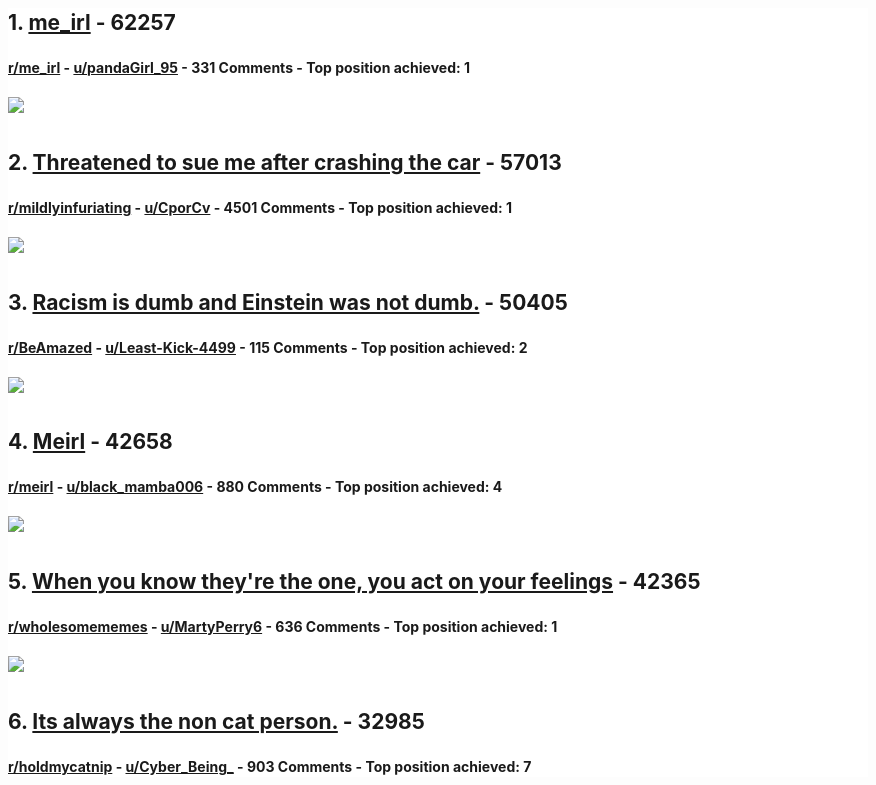 ## 1. [me_irl](http://reddit.com/r/me_irl/comments/179w00t/me_irl/) - 62257
#### [r/me_irl](http://reddit.com/r/me_irl) - [u/pandaGirl_95](http://reddit.com/u/pandaGirl_95) - 331 Comments - Top position achieved: 1

<a href="https://i.redd.it/97787pa8yqub1.jpg"><img src="https://b.thumbs.redditmedia.com/a9H3RO2v2sz9-mzeBgiGKdQG46R8TzaGGiWWeqncuLA.jpg"></img></a>

## 2. [Threatened to sue me after crashing the car](http://reddit.com/r/mildlyinfuriating/comments/17a5o0h/threatened_to_sue_me_after_crashing_the_car/) - 57013
#### [r/mildlyinfuriating](http://reddit.com/r/mildlyinfuriating) - [u/CporCv](http://reddit.com/u/CporCv) - 4501 Comments - Top position achieved: 1

<a href="https://www.reddit.com/gallery/17a5o0h"><img src="https://a.thumbs.redditmedia.com/Dmv0zjV_4oZGlPJycv9wrFm3JkBxQRGIaX89qkft7c0.jpg"></img></a>

## 3. [Racism is dumb and Einstein was not dumb.](http://reddit.com/r/BeAmazed/comments/179ydb1/racism_is_dumb_and_einstein_was_not_dumb/) - 50405
#### [r/BeAmazed](http://reddit.com/r/BeAmazed) - [u/Least-Kick-4499](http://reddit.com/u/Least-Kick-4499) - 115 Comments - Top position achieved: 2

<a href="https://i.redd.it/a0v0ue4llrub1.jpg"><img src="https://b.thumbs.redditmedia.com/wMaUpQSVr0aA1aRFfmnc227uTHoSp8oJT6KccikqOlU.jpg"></img></a>

## 4. [Meirl](http://reddit.com/r/meirl/comments/179zq5c/meirl/) - 42658
#### [r/meirl](http://reddit.com/r/meirl) - [u/black_mamba006](http://reddit.com/u/black_mamba006) - 880 Comments - Top position achieved: 4

<a href="https://i.redd.it/7111mfwywrub1.jpg"><img src="https://b.thumbs.redditmedia.com/LT3MIwn0DCBDtPZ7SRLNzqxKpv4SMTWXGJfHErLkHdE.jpg"></img></a>

## 5. [When you know they're the one, you act on your feelings](http://reddit.com/r/wholesomememes/comments/179vova/when_you_know_theyre_the_one_you_act_on_your/) - 42365
#### [r/wholesomememes](http://reddit.com/r/wholesomememes) - [u/MartyPerry6](http://reddit.com/u/MartyPerry6) - 636 Comments - Top position achieved: 1

<a href="https://i.redd.it/paa5a6wuuqub1.jpg"><img src="https://b.thumbs.redditmedia.com/VEeAR1pi09WFoESVty2EIGdH_Az-F269eyIZP3BEQkg.jpg"></img></a>

## 6. [Its always the non cat person.](http://reddit.com/r/holdmycatnip/comments/179xn1b/its_always_the_non_cat_person/) - 32985
#### [r/holdmycatnip](http://reddit.com/r/holdmycatnip) - [u/Cyber_Being_](http://reddit.com/u/Cyber_Being_) - 903 Comments - Top position achieved: 7
